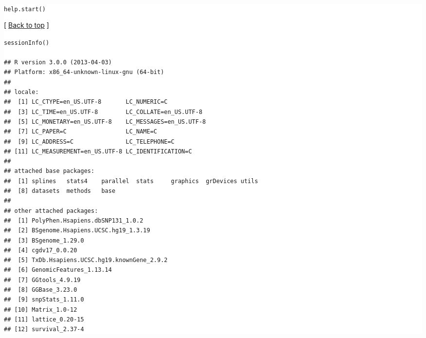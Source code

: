 
    help.start()



<p class="back_to_top">[ <a href="#top">Back to top</a> ]</p>


    sessionInfo()

    ## R version 3.0.0 (2013-04-03)
    ## Platform: x86_64-unknown-linux-gnu (64-bit)
    ## 
    ## locale:
    ##  [1] LC_CTYPE=en_US.UTF-8       LC_NUMERIC=C              
    ##  [3] LC_TIME=en_US.UTF-8        LC_COLLATE=en_US.UTF-8    
    ##  [5] LC_MONETARY=en_US.UTF-8    LC_MESSAGES=en_US.UTF-8   
    ##  [7] LC_PAPER=C                 LC_NAME=C                 
    ##  [9] LC_ADDRESS=C               LC_TELEPHONE=C            
    ## [11] LC_MEASUREMENT=en_US.UTF-8 LC_IDENTIFICATION=C       
    ## 
    ## attached base packages:
    ##  [1] splines   stats4    parallel  stats     graphics  grDevices utils    
    ##  [8] datasets  methods   base     
    ## 
    ## other attached packages:
    ##  [1] PolyPhen.Hsapiens.dbSNP131_1.0.2       
    ##  [2] BSgenome.Hsapiens.UCSC.hg19_1.3.19     
    ##  [3] BSgenome_1.29.0                        
    ##  [4] cgdv17_0.0.20                          
    ##  [5] TxDb.Hsapiens.UCSC.hg19.knownGene_2.9.2
    ##  [6] GenomicFeatures_1.13.14                
    ##  [7] GGtools_4.9.19                         
    ##  [8] GGBase_3.23.0                          
    ##  [9] snpStats_1.11.0                        
    ## [10] Matrix_1.0-12                          
    ## [11] lattice_0.20-15                        
    ## [12] survival_2.37-4                        